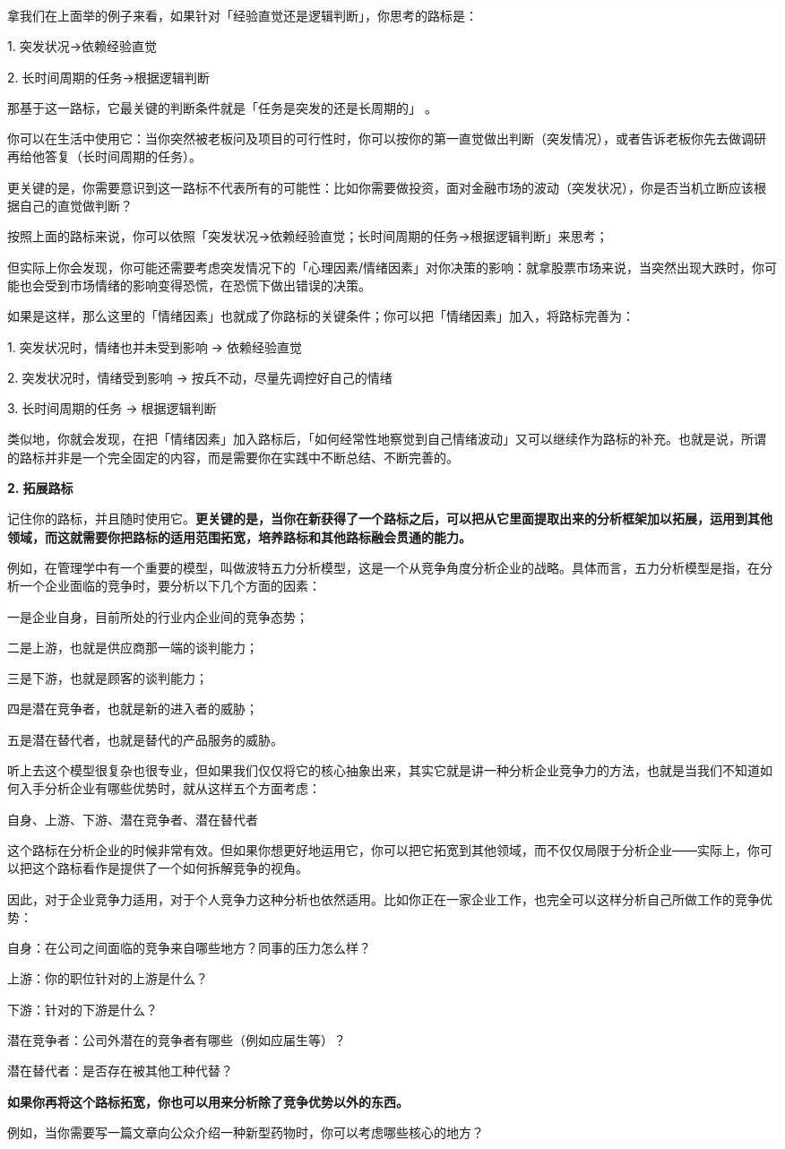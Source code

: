 拿我们在上面举的例子来看，如果针对「经验直觉还是逻辑判断」，你思考的路标是：

1\. 突发状况->依赖经验直觉

2\. 长时间周期的任务->根据逻辑判断

那基于这一路标，它最关键的判断条件就是「任务是突发的还是长周期的」 。

你可以在生活中使用它：当你突然被老板问及项目的可行性时，你可以按你的第一直觉做出判断（突发情况），或者告诉老板你先去做调研再给他答复（长时间周期的任务）。

更关键的是，你需要意识到这一路标不代表所有的可能性：比如你需要做投资，面对金融市场的波动（突发状况），你是否当机立断应该根据自己的直觉做判断？

按照上面的路标来说，你可以依照「突发状况->依赖经验直觉；长时间周期的任务->根据逻辑判断」来思考；

但实际上你会发现，你可能还需要考虑突发情况下的「心理因素/情绪因素」对你决策的影响：就拿股票市场来说，当突然出现大跌时，你可能也会受到市场情绪的影响变得恐慌，在恐慌下做出错误的决策。

如果是这样，那么这里的「情绪因素」也就成了你路标的关键条件；你可以把「情绪因素」加入，将路标完善为：

1\. 突发状况时，情绪也并未受到影响 \-> 依赖经验直觉

2\. 突发状况时，情绪受到影响 \-> 按兵不动，尽量先调控好自己的情绪

3\. 长时间周期的任务 \-> 根据逻辑判断

类似地，你就会发现，在把「情绪因素」加入路标后，「如何经常性地察觉到自己情绪波动」又可以继续作为路标的补充。也就是说，所谓的路标并非是一个完全固定的内容，而是需要你在实践中不断总结、不断完善的。

**2.** **拓展路标**

记住你的路标，并且随时使用它。**更关键的是，当你在新获得了一个路标之后，可以把从它里面提取出来的分析框架加以拓展，运用到其他领域，而这就需要你把路标的适用范围拓宽，培养路标和其他路标融会贯通的能力。**

例如，在管理学中有一个重要的模型，叫做波特五力分析模型，这是一个从竞争角度分析企业的战略。具体而言，五力分析模型是指，在分析一个企业面临的竞争时，要分析以下几个方面的因素：

一是企业自身，目前所处的行业内企业间的竞争态势；

二是上游，也就是供应商那一端的谈判能力；

三是下游，也就是顾客的谈判能力；

四是潜在竞争者，也就是新的进入者的威胁；

五是潜在替代者，也就是替代的产品服务的威胁。

听上去这个模型很复杂也很专业，但如果我们仅仅将它的核心抽象出来，其实它就是讲一种分析企业竞争力的方法，也就是当我们不知道如何入手分析企业有哪些优势时，就从这样五个方面考虑：

自身、上游、下游、潜在竞争者、潜在替代者

这个路标在分析企业的时候非常有效。但如果你想更好地运用它，你可以把它拓宽到其他领域，而不仅仅局限于分析企业——实际上，你可以把这个路标看作是提供了一个如何拆解竞争的视角。

因此，对于企业竞争力适用，对于个人竞争力这种分析也依然适用。比如你正在一家企业工作，也完全可以这样分析自己所做工作的竞争优势：

自身：在公司之间面临的竞争来自哪些地方？同事的压力怎么样？

上游：你的职位针对的上游是什么？

下游：针对的下游是什么？

潜在竞争者：公司外潜在的竞争者有哪些（例如应届生等）？

潜在替代者：是否存在被其他工种代替？

**如果你再将这个路标拓宽，你也可以用来分析除了竞争优势以外的东西。**

例如，当你需要写一篇文章向公众介绍一种新型药物时，你可以考虑哪些核心的地方？
